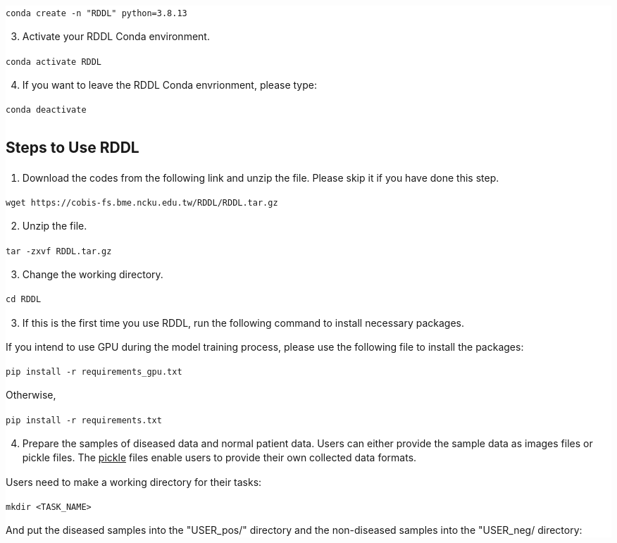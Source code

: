 ```
conda create -n "RDDL" python=3.8.13
```

3. Activate your RDDL Conda environment. 

```
conda activate RDDL
```

4. If you want to leave the RDDL Conda envrionment, please type:

```
conda deactivate
```

## **Steps to Use RDDL**
1. Download the codes from the following link and unzip the file. Please skip it if you have done this step.

```
wget https://cobis-fs.bme.ncku.edu.tw/RDDL/RDDL.tar.gz
```

2. Unzip the file.

```
tar -zxvf RDDL.tar.gz
```

3. Change the working directory.

```
cd RDDL
```

3. If this is the first time you use RDDL, run the following command to install necessary packages. 

If you intend to use GPU during the model training process, please use the following file to install the packages:

```
pip install -r requirements_gpu.txt
```

Otherwise, 

```
pip install -r requirements.txt
```

 
4. Prepare the samples of diseased data and normal patient data. Users can either provide the sample data as images files or pickle files. The <a href="https://docs.python.org/3.8/library/pickle.html" target = "blank">pickle</a> files enable users to provide their own collected data formats. 

Users need to make a working directory for their tasks:

```
mkdir <TASK_NAME>
```

And put the diseased samples into the "USER_pos/" directory and the non-diseased samples into the "USER_neg/ directory:
